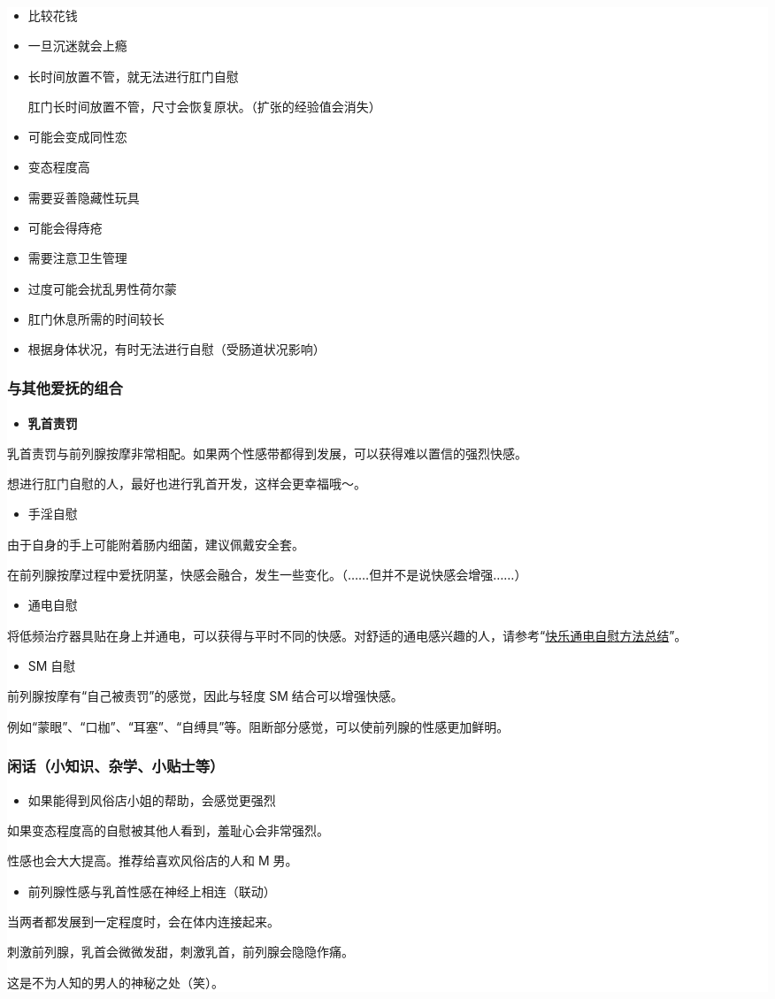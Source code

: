 +   比较花钱
    
+   一旦沉迷就会上瘾
    
+   长时间放置不管，就无法进行肛门自慰
    
    肛门长时间放置不管，尺寸会恢复原状。（扩张的经验值会消失）
    
+   可能会变成同性恋
    
+   变态程度高
    
+   需要妥善隐藏性玩具
    
+   可能会得痔疮
    
+   需要注意卫生管理
    
+   过度可能会扰乱男性荷尔蒙
    
+   肛门休息所需的时间较长
    
+   根据身体状况，有时无法进行自慰（受肠道状况影响）
    

### 与其他爱抚的组合 [​](#与其他爱抚的组合)

+   **乳首责罚**

乳首责罚与前列腺按摩非常相配。如果两个性感带都得到发展，可以获得难以置信的强烈快感。

想进行肛门自慰的人，最好也进行乳首开发，这样会更幸福哦～。

+   手淫自慰

由于自身的手上可能附着肠内细菌，建议佩戴安全套。

在前列腺按摩过程中爱抚阴茎，快感会融合，发生一些变化。（……但并不是说快感会增强……）

+   通电自慰

将低频治疗器具贴在身上并通电，可以获得与平时不同的快感。对舒适的通电感兴趣的人，请参考“[快乐通电自慰方法总结](/h-life/dryorg/yarikata/page-17.html)”。

+   SM 自慰

前列腺按摩有“自己被责罚”的感觉，因此与轻度 SM 结合可以增强快感。

例如“蒙眼”、“口枷”、“耳塞”、“自缚具”等。阻断部分感觉，可以使前列腺的性感更加鲜明。

### 闲话（小知识、杂学、小贴士等） [​](#闲话-小知识、杂学、小贴士等)

+   如果能得到风俗店小姐的帮助，会感觉更强烈

如果变态程度高的自慰被其他人看到，羞耻心会非常强烈。

性感也会大大提高。推荐给喜欢风俗店的人和 M 男。

+   前列腺性感与乳首性感在神经上相连（联动）

当两者都发展到一定程度时，会在体内连接起来。

刺激前列腺，乳首会微微发甜，刺激乳首，前列腺会隐隐作痛。

这是不为人知的男人的神秘之处（笑）。
